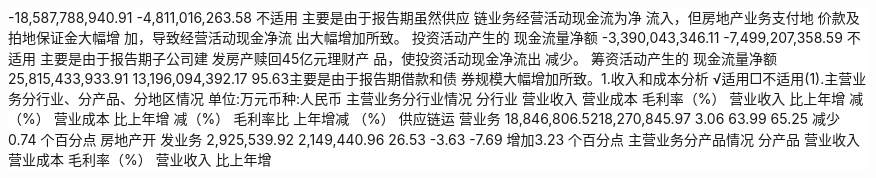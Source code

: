 -18,587,788,940.91
-4,811,016,263.58
不适用
主要是由于报告期虽然供应
链业务经营活动现金流为净
流入，但房地产业务支付地
价款及拍地保证金大幅增
加，导致经营活动现金净流
出大幅增加所致。
投资活动产生的
现金流量净额
-3,390,043,346.11
-7,499,207,358.59
不适用
主要是由于报告期子公司建
发房产赎回45亿元理财产
品，使投资活动现金净流出
减少。
筹资活动产生的
现金流量净额
25,815,433,933.91
13,196,094,392.17
95.63主要是由于报告期借款和债
券规模大幅增加所致。1.收入和成本分析
√适用□不适用(1).主营业务分行业、分产品、分地区情况
单位:万元币种:人民币
主营业务分行业情况
分行业
营业收入
营业成本
毛利率（%）
营业收入
比上年增
减（%）
营业成本
比上年增
减（%）
毛利率比
上年增减
（%）
供应链运
营业务
18,846,806.5218,270,845.97
3.06
63.99
65.25
减少0.74
个百分点
房地产开
发业务
2,925,539.92
2,149,440.96
26.53
-3.63
-7.69
增加3.23
个百分点
主营业务分产品情况
分产品
营业收入
营业成本
毛利率（%）
营业收入
比上年增